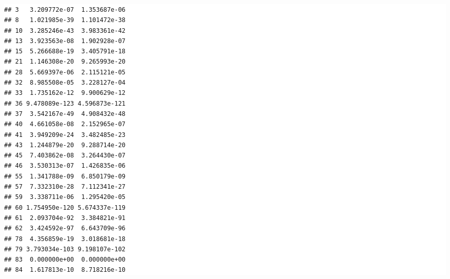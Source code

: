     ## 3   3.209772e-07  1.353687e-06
    ## 8   1.021985e-39  1.101472e-38
    ## 10  3.285246e-43  3.983361e-42
    ## 13  3.923563e-08  1.902928e-07
    ## 15  5.266688e-19  3.405791e-18
    ## 21  1.146308e-20  9.265993e-20
    ## 28  5.669397e-06  2.115121e-05
    ## 32  8.985508e-05  3.228127e-04
    ## 33  1.735162e-12  9.900629e-12
    ## 36 9.478089e-123 4.596873e-121
    ## 37  3.542167e-49  4.908432e-48
    ## 40  4.661058e-08  2.152965e-07
    ## 41  3.949209e-24  3.482485e-23
    ## 43  1.244879e-20  9.288714e-20
    ## 45  7.403862e-08  3.264430e-07
    ## 46  3.530313e-07  1.426835e-06
    ## 55  1.341788e-09  6.850179e-09
    ## 57  7.332310e-28  7.112341e-27
    ## 59  3.338711e-06  1.295420e-05
    ## 60 1.754950e-120 5.674337e-119
    ## 61  2.093704e-92  3.384821e-91
    ## 62  3.424592e-97  6.643709e-96
    ## 78  4.356859e-19  3.018681e-18
    ## 79 3.793034e-103 9.198107e-102
    ## 83  0.000000e+00  0.000000e+00
    ## 84  1.617813e-10  8.718216e-10
